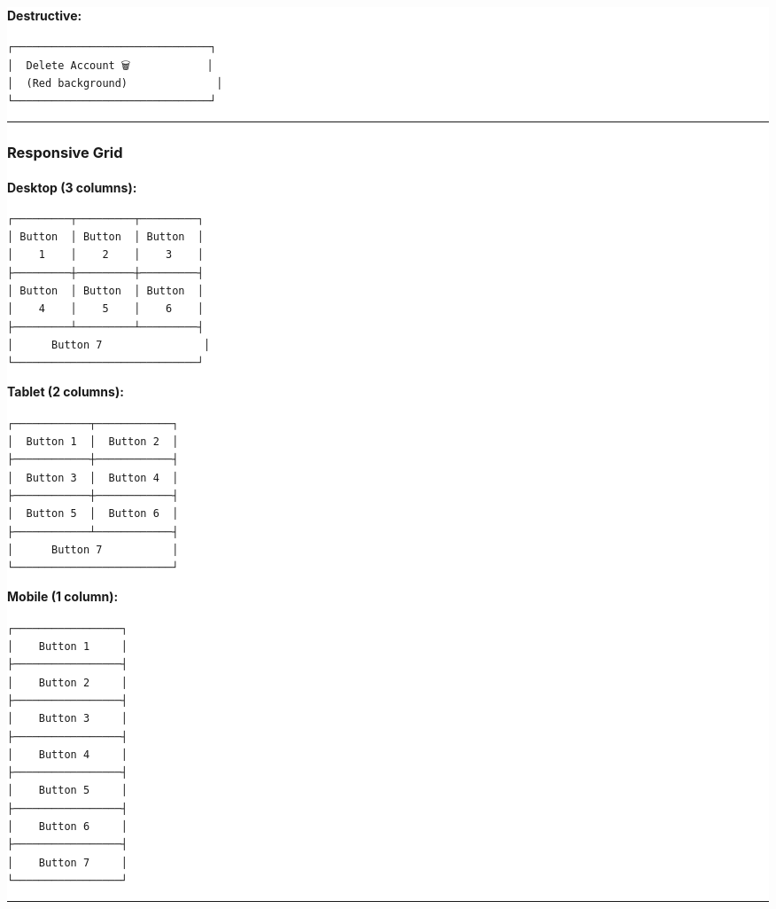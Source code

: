 **Destructive:**
```
┌───────────────────────────────┐
│  Delete Account 🗑️            │
│  (Red background)              │
└───────────────────────────────┘
```

---

### Responsive Grid

**Desktop (3 columns):**
```
┌─────────┬─────────┬─────────┐
│ Button  │ Button  │ Button  │
│    1    │    2    │    3    │
├─────────┼─────────┼─────────┤
│ Button  │ Button  │ Button  │
│    4    │    5    │    6    │
├─────────┴─────────┴─────────┤
│      Button 7                │
└─────────────────────────────┘
```

**Tablet (2 columns):**
```
┌────────────┬────────────┐
│  Button 1  │  Button 2  │
├────────────┼────────────┤
│  Button 3  │  Button 4  │
├────────────┼────────────┤
│  Button 5  │  Button 6  │
├────────────┴────────────┤
│      Button 7           │
└─────────────────────────┘
```

**Mobile (1 column):**
```
┌─────────────────┐
│    Button 1     │
├─────────────────┤
│    Button 2     │
├─────────────────┤
│    Button 3     │
├─────────────────┤
│    Button 4     │
├─────────────────┤
│    Button 5     │
├─────────────────┤
│    Button 6     │
├─────────────────┤
│    Button 7     │
└─────────────────┘
```

---